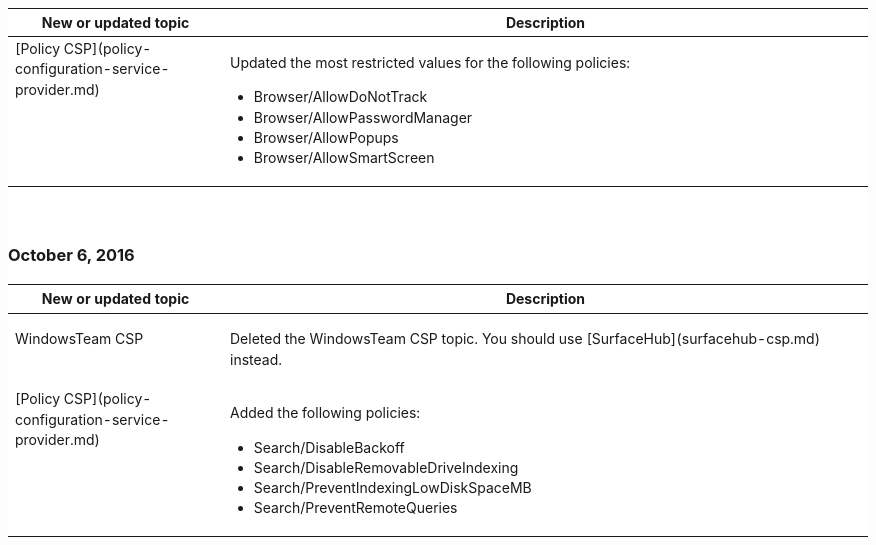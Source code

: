 <table>
<colgroup>
<col width="25%" />
<col width="75%" />
</colgroup>
<thead>
<tr class="header">
<th>New or updated topic</th>
<th>Description</th>
</tr>
</thead>
<tbody>
<tr class="odd">
<td style="vertical-align:top">[Policy CSP](policy-configuration-service-provider.md)</td>
<td style="vertical-align:top"><p>Updated the most restricted values for the following policies:</p>
<ul>
<li>Browser/AllowDoNotTrack</li>
<li>Browser/AllowPasswordManager</li>
<li>Browser/AllowPopups</li>
<li>Browser/AllowSmartScreen</li>
</ul></td>
</tr>
</tbody>
</table>

 

### October 6, 2016

<table>
<colgroup>
<col width="25%" />
<col width="75%" />
</colgroup>
<thead>
<tr class="header">
<th>New or updated topic</th>
<th>Description</th>
</tr>
</thead>
<tbody>
<tr class="odd">
<td style="vertical-align:top"><p>WindowsTeam CSP</p></td>
<td style="vertical-align:top"><p>Deleted the WindowsTeam CSP topic. You should use [SurfaceHub](surfacehub-csp.md) instead.</p></td>
</tr>
<tr class="even">
<td style="vertical-align:top">[Policy CSP](policy-configuration-service-provider.md)</td>
<td style="vertical-align:top"><p>Added the following policies:</p>
<ul>
<li>Search/DisableBackoff</li>
<li>Search/DisableRemovableDriveIndexing</li>
<li>Search/PreventIndexingLowDiskSpaceMB</li>
<li>Search/PreventRemoteQueries</li>
</ul></td>
</tr>
</tbody>
</table>
